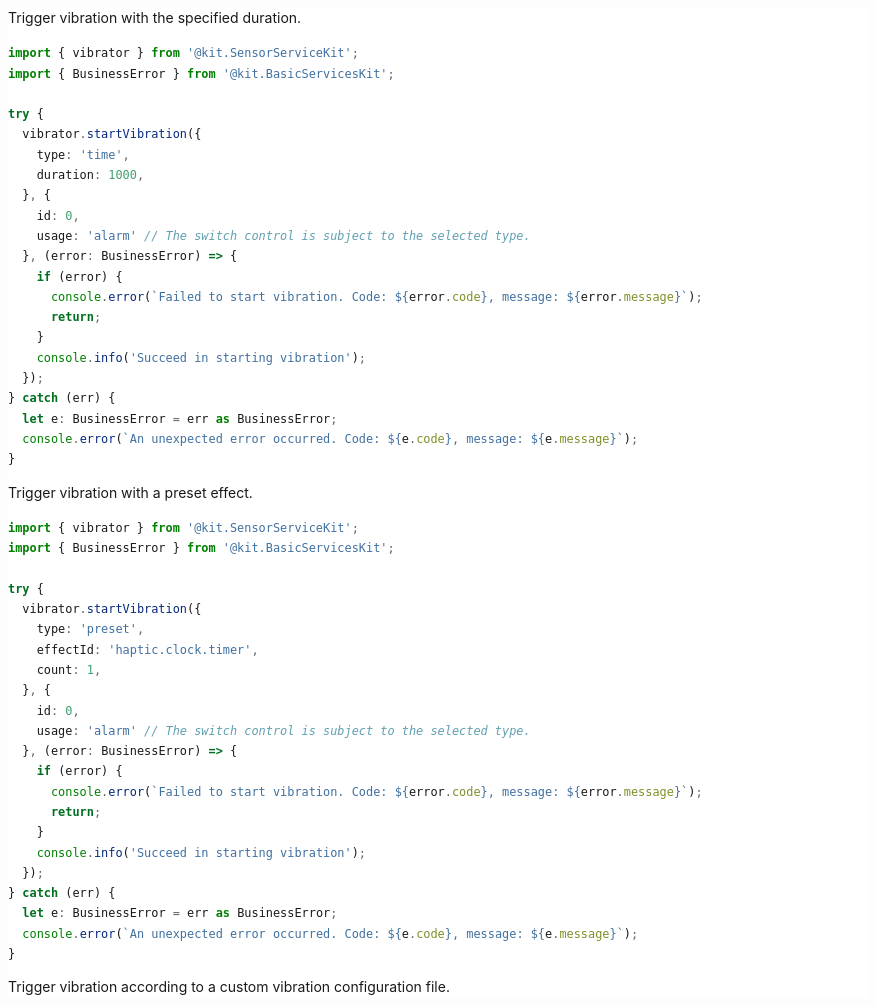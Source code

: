 Trigger vibration with the specified duration.

```ts
import { vibrator } from '@kit.SensorServiceKit';
import { BusinessError } from '@kit.BasicServicesKit';

try {
  vibrator.startVibration({
    type: 'time',
    duration: 1000,
  }, {
    id: 0,
    usage: 'alarm' // The switch control is subject to the selected type.
  }, (error: BusinessError) => {
    if (error) {
      console.error(`Failed to start vibration. Code: ${error.code}, message: ${error.message}`);
      return;
    }
    console.info('Succeed in starting vibration');
  });
} catch (err) {
  let e: BusinessError = err as BusinessError;
  console.error(`An unexpected error occurred. Code: ${e.code}, message: ${e.message}`);
}
```

Trigger vibration with a preset effect.

```ts
import { vibrator } from '@kit.SensorServiceKit';
import { BusinessError } from '@kit.BasicServicesKit';

try {
  vibrator.startVibration({
    type: 'preset',
    effectId: 'haptic.clock.timer',
    count: 1,
  }, {
    id: 0,
    usage: 'alarm' // The switch control is subject to the selected type.
  }, (error: BusinessError) => {
    if (error) {
      console.error(`Failed to start vibration. Code: ${error.code}, message: ${error.message}`);
      return;
    }
    console.info('Succeed in starting vibration');
  });
} catch (err) {
  let e: BusinessError = err as BusinessError;
  console.error(`An unexpected error occurred. Code: ${e.code}, message: ${e.message}`);
}
```

Trigger vibration according to a custom vibration configuration file.
